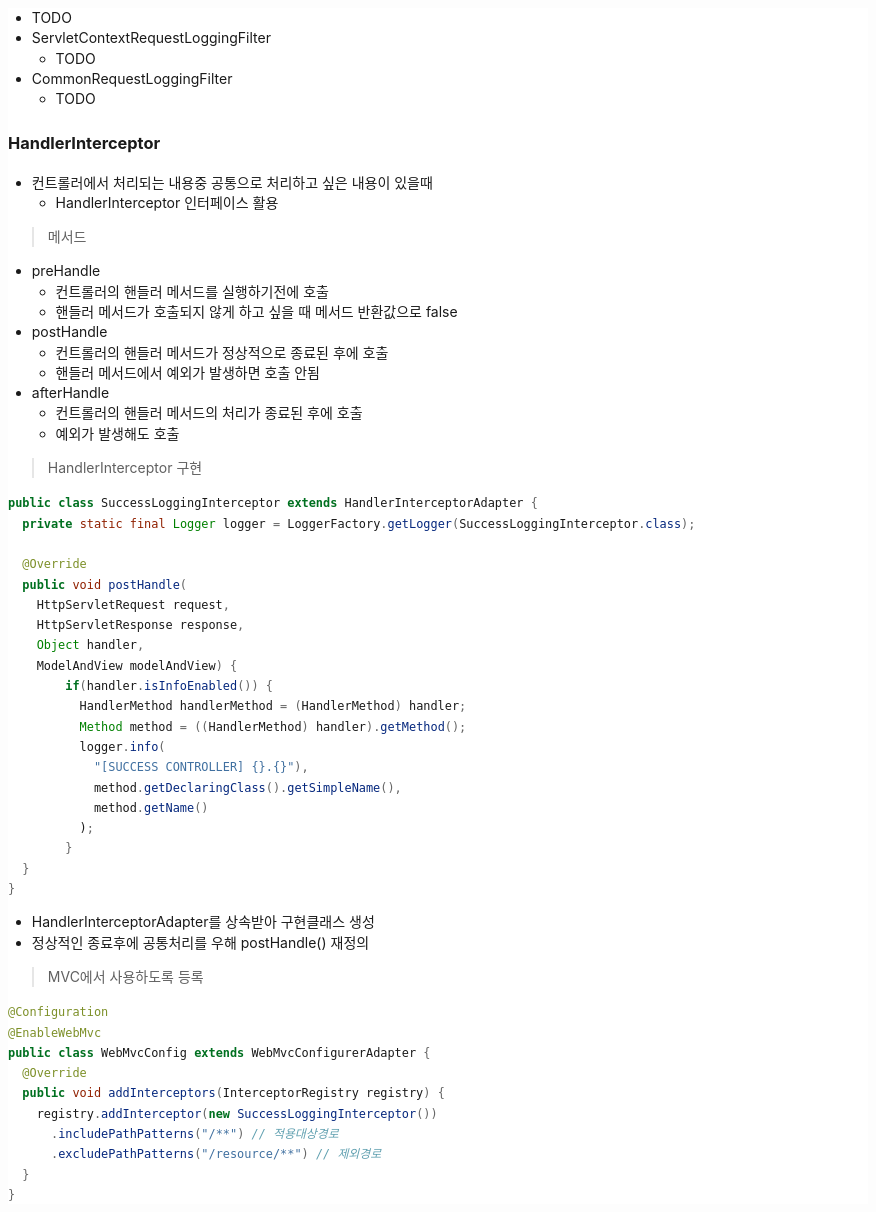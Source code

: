   - TODO
- ServletContextRequestLoggingFilter
  - TODO
- CommonRequestLoggingFilter
  - TODO

### HandlerInterceptor

- 컨트롤러에서 처리되는 내용중 공통으로 처리하고 싶은 내용이 있을때
  - HandlerInterceptor 인터페이스 활용

> 메서드

- preHandle
  - 컨트롤러의 핸들러 메서드를 실행하기전에 호출
  - 핸들러 메서드가 호출되지 않게 하고 싶을 때 메서드 반환값으로 false
- postHandle
  - 컨트롤러의 핸들러 메서드가 정상적으로 종료된 후에 호출
  - 핸들러 메서드에서 예외가 발생하면 호출 안됨
- afterHandle
  - 컨트롤러의 핸들러 메서드의 처리가 종료된 후에 호출
  - 예외가 발생해도 호출

> HandlerInterceptor 구현

```java
public class SuccessLoggingInterceptor extends HandlerInterceptorAdapter {
  private static final Logger logger = LoggerFactory.getLogger(SuccessLoggingInterceptor.class);

  @Override
  public void postHandle(
    HttpServletRequest request,
    HttpServletResponse response,
    Object handler,
    ModelAndView modelAndView) {
        if(handler.isInfoEnabled()) {
          HandlerMethod handlerMethod = (HandlerMethod) handler;
          Method method = ((HandlerMethod) handler).getMethod();
          logger.info(
            "[SUCCESS CONTROLLER] {}.{}"),
            method.getDeclaringClass().getSimpleName(),
            method.getName()
          );
        }
  }
}
```

- HandlerInterceptorAdapter를 상속받아 구현클래스 생성
- 정상적인 종료후에 공통처리를 우해 postHandle() 재정의

> MVC에서 사용하도록 등록

```java
@Configuration
@EnableWebMvc
public class WebMvcConfig extends WebMvcConfigurerAdapter {
  @Override
  public void addInterceptors(InterceptorRegistry registry) {
    registry.addInterceptor(new SuccessLoggingInterceptor())
      .includePathPatterns("/**") // 적용대상경로
      .excludePathPatterns("/resource/**") // 제외경로
  }
}
```
